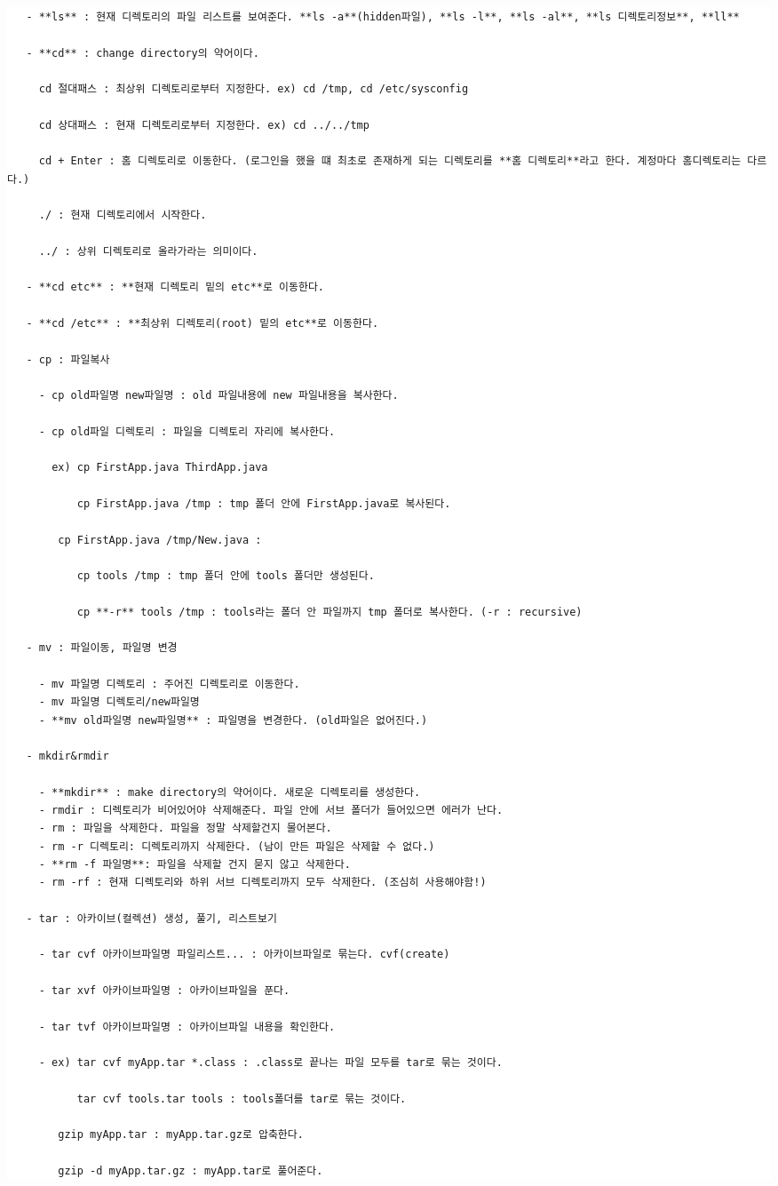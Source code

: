        - **ls** : 현재 디렉토리의 파일 리스트를 보여준다. **ls -a**(hidden파일), **ls -l**, **ls -al**, **ls 디렉토리정보**, **ll**
     
       - **cd** : change directory의 약어이다.
     
         cd 절대패스 : 최상위 디렉토리로부터 지정한다. ex) cd /tmp, cd /etc/sysconfig
     
         cd 상대패스 : 현재 디렉토리로부터 지정한다. ex) cd ../../tmp
     
         cd + Enter : 홈 디렉토리로 이동한다. (로그인을 했을 떄 최초로 존재하게 되는 디렉토리를 **홈 디렉토리**라고 한다. 계정마다 홈디렉토리는 다르다.)
     
         ./ : 현재 디렉토리에서 시작한다.
     
         ../ : 상위 디렉토리로 올라가라는 의미이다.
     
       - **cd etc** : **현재 디렉토리 밑의 etc**로 이동한다.
     
       - **cd /etc** : **최상위 디렉토리(root) 밑의 etc**로 이동한다.
     
       - cp : 파일복사
     
         - cp old파일명 new파일명 : old 파일내용에 new 파일내용을 복사한다.
     
         - cp old파일 디렉토리 : 파일을 디렉토리 자리에 복사한다.
     
           ex) cp FirstApp.java ThirdApp.java
     
           ​	cp FirstApp.java /tmp : tmp 폴더 안에 FirstApp.java로 복사된다.
     
            cp FirstApp.java /tmp/New.java :
     
           ​	cp tools /tmp : tmp 폴더 안에 tools 폴더만 생성된다.
     
           ​	cp **-r** tools /tmp : tools라는 폴더 안 파일까지 tmp 폴더로 복사한다. (-r : recursive)
     
       - mv : 파일이동, 파일명 변경
     
         - mv 파일명 디렉토리 : 주어진 디렉토리로 이동한다.
         - mv 파일명 디렉토리/new파일명
         - **mv old파일명 new파일명** : 파일명을 변경한다. (old파일은 없어진다.)
     
       - mkdir&rmdir
     
         - **mkdir** : make directory의 약어이다. 새로운 디렉토리를 생성한다.
         - rmdir : 디렉토리가 비어있어야 삭제해준다. 파일 안에 서브 폴더가 들어있으면 에러가 난다.
         - rm : 파일을 삭제한다. 파일을 정말 삭제할건지 물어본다.
         - rm -r 디렉토리: 디렉토리까지 삭제한다. (남이 만든 파일은 삭제할 수 없다.)
         - **rm -f 파일명**: 파일을 삭제할 건지 묻지 않고 삭제한다.
         - rm -rf : 현재 디렉토리와 하위 서브 디렉토리까지 모두 삭제한다. (조심히 사용해야함!)
     
       - tar : 아카이브(컬렉션) 생성, 풀기, 리스트보기
     
         - tar cvf 아카이브파일명 파일리스트... : 아카이브파일로 묶는다. cvf(create)
     
         - tar xvf 아카이브파일명 : 아카이브파일을 푼다.
     
         - tar tvf 아카이브파일명 : 아카이브파일 내용을 확인한다.
     
         - ex) tar cvf myApp.tar *.class : .class로 끝나는 파일 모두를 tar로 묶는 것이다.
     
           ​	tar cvf tools.tar tools : tools폴더를 tar로 묶는 것이다.
     
            gzip myApp.tar : myApp.tar.gz로 압축한다.
     
            gzip -d myApp.tar.gz : myApp.tar로 풀어준다.
     